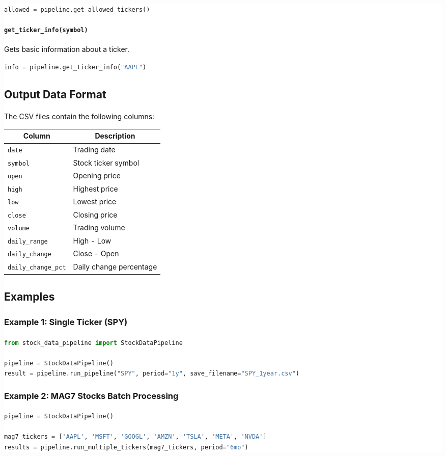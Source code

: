 ```python
allowed = pipeline.get_allowed_tickers()
```

#### `get_ticker_info(symbol)`
Gets basic information about a ticker.

```python
info = pipeline.get_ticker_info("AAPL")
```

## Output Data Format

The CSV files contain the following columns:

| Column | Description |
|--------|-------------|
| `date` | Trading date |
| `symbol` | Stock ticker symbol |
| `open` | Opening price |
| `high` | Highest price |
| `low` | Lowest price |
| `close` | Closing price |
| `volume` | Trading volume |
| `daily_range` | High - Low |
| `daily_change` | Close - Open |
| `daily_change_pct` | Daily change percentage |

## Examples

### Example 1: Single Ticker (SPY)

```python
from stock_data_pipeline import StockDataPipeline

pipeline = StockDataPipeline()
result = pipeline.run_pipeline("SPY", period="1y", save_filename="SPY_1year.csv")
```

### Example 2: MAG7 Stocks Batch Processing

```python
pipeline = StockDataPipeline()

mag7_tickers = ['AAPL', 'MSFT', 'GOOGL', 'AMZN', 'TSLA', 'META', 'NVDA']
results = pipeline.run_multiple_tickers(mag7_tickers, period="6mo")
```
